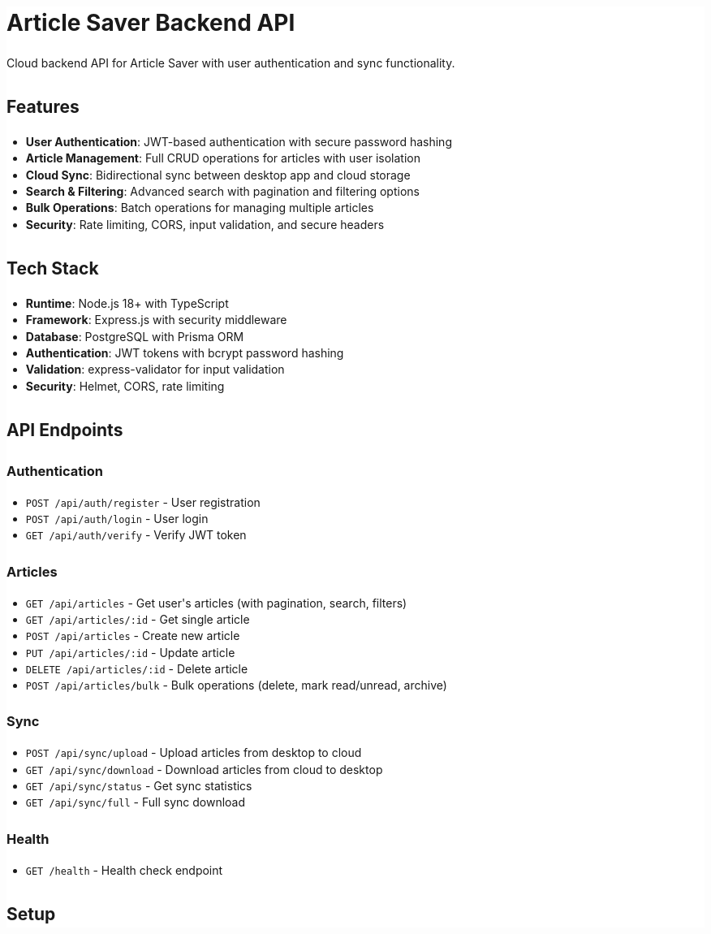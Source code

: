 # Article Saver Backend API

Cloud backend API for Article Saver with user authentication and sync functionality.

## Features

- **User Authentication**: JWT-based authentication with secure password hashing
- **Article Management**: Full CRUD operations for articles with user isolation
- **Cloud Sync**: Bidirectional sync between desktop app and cloud storage
- **Search & Filtering**: Advanced search with pagination and filtering options
- **Bulk Operations**: Batch operations for managing multiple articles
- **Security**: Rate limiting, CORS, input validation, and secure headers

## Tech Stack

- **Runtime**: Node.js 18+ with TypeScript
- **Framework**: Express.js with security middleware
- **Database**: PostgreSQL with Prisma ORM
- **Authentication**: JWT tokens with bcrypt password hashing
- **Validation**: express-validator for input validation
- **Security**: Helmet, CORS, rate limiting

## API Endpoints

### Authentication
- `POST /api/auth/register` - User registration
- `POST /api/auth/login` - User login
- `GET /api/auth/verify` - Verify JWT token

### Articles
- `GET /api/articles` - Get user's articles (with pagination, search, filters)
- `GET /api/articles/:id` - Get single article
- `POST /api/articles` - Create new article
- `PUT /api/articles/:id` - Update article
- `DELETE /api/articles/:id` - Delete article
- `POST /api/articles/bulk` - Bulk operations (delete, mark read/unread, archive)

### Sync
- `POST /api/sync/upload` - Upload articles from desktop to cloud
- `GET /api/sync/download` - Download articles from cloud to desktop
- `GET /api/sync/status` - Get sync statistics
- `GET /api/sync/full` - Full sync download

### Health
- `GET /health` - Health check endpoint

## Setup
